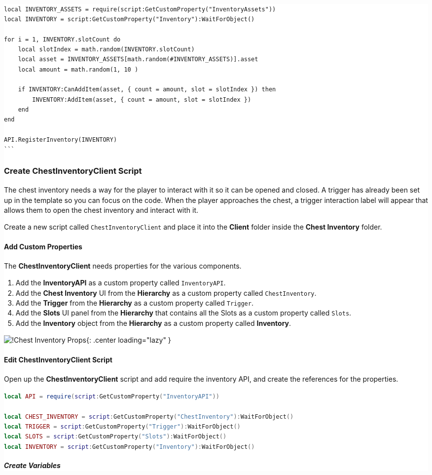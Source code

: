     local INVENTORY_ASSETS = require(script:GetCustomProperty("InventoryAssets"))
    local INVENTORY = script:GetCustomProperty("Inventory"):WaitForObject()

    for i = 1, INVENTORY.slotCount do
        local slotIndex = math.random(INVENTORY.slotCount)
        local asset = INVENTORY_ASSETS[math.random(#INVENTORY_ASSETS)].asset
        local amount = math.random(1, 10 )

        if INVENTORY:CanAddItem(asset, { count = amount, slot = slotIndex }) then
            INVENTORY:AddItem(asset, { count = amount, slot = slotIndex })
        end
    end

    API.RegisterInventory(INVENTORY)
    ```

### Create ChestInventoryClient Script

The chest inventory needs a way for the player to interact with it so it can be opened and closed. A trigger has already been set up in the template so you can focus on the code. When the player approaches the chest, a trigger interaction label will appear that allows them to open the chest inventory and interact with it.

Create a new script called `ChestInventoryClient` and place it into the **Client** folder inside the **Chest Inventory** folder.

#### Add Custom Properties

The **ChestInventoryClient** needs properties for the various components.

1. Add the **InventoryAPI** as a custom property called `InventoryAPI`.
2. Add the **Chest Inventory** UI from the **Hierarchy** as a custom property called `ChestInventory`.
3. Add the **Trigger** from the **Hierarchy** as a custom property called `Trigger`.
4. Add the **Slots** UI panel from the **Hierarchy** that contains all the Slots as a custom property called `Slots`.
5. Add the **Inventory** object from the **Hierarchy** as a custom property called **Inventory**.

![!Chest Inventory Props](../img/Inventory/Tutorial/add_chest_client_props.png){: .center loading="lazy" }

#### Edit ChestInventoryClient Script

Open up the **ChestInventoryClient** script and add require the inventory API, and create the references for the properties.

```lua
local API = require(script:GetCustomProperty("InventoryAPI"))

local CHEST_INVENTORY = script:GetCustomProperty("ChestInventory"):WaitForObject()
local TRIGGER = script:GetCustomProperty("Trigger"):WaitForObject()
local SLOTS = script:GetCustomProperty("Slots"):WaitForObject()
local INVENTORY = script:GetCustomProperty("Inventory"):WaitForObject()
```

##### Create Variables
